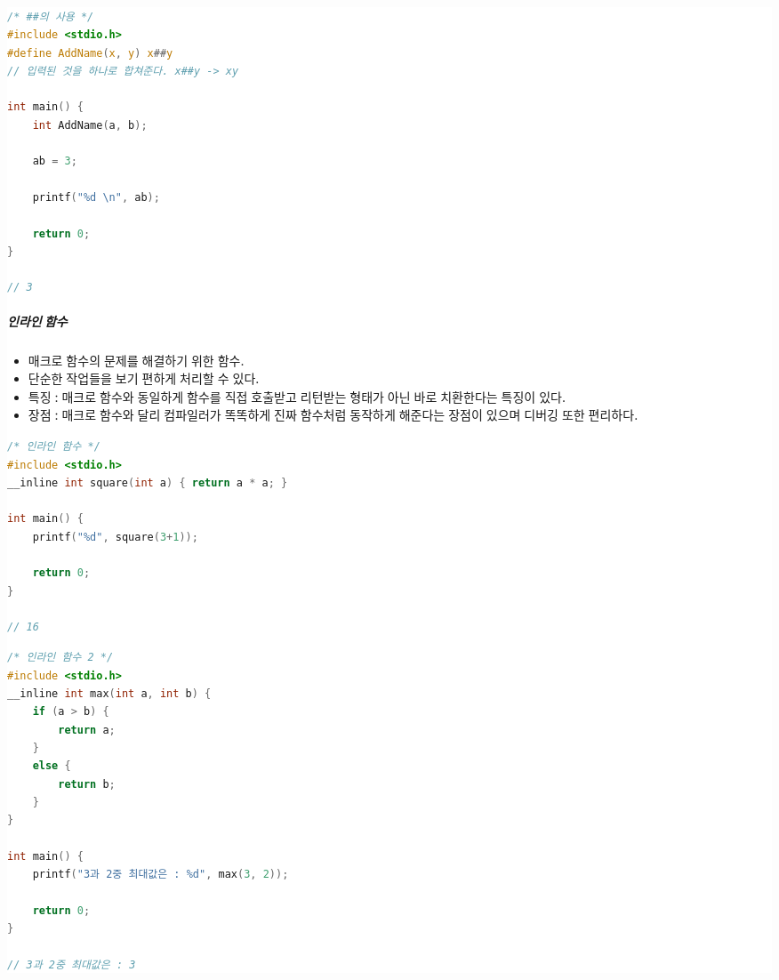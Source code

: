 ```c
/* ##의 사용 */
#include <stdio.h>
#define AddName(x, y) x##y
// 입력된 것을 하나로 합쳐준다. x##y -> xy

int main() {
    int AddName(a, b);

    ab = 3;

    printf("%d \n", ab);

    return 0;
}

// 3
```



##### 인라인 함수

- 매크로 함수의 문제를 해결하기 위한 함수.
- 단순한 작업들을 보기 편하게 처리할 수 있다.
- 특징 : 매크로 함수와 동일하게 함수를 직접 호출받고 리턴받는 형태가 아닌 바로 치환한다는 특징이 있다.
- 장점 : 매크로 함수와 달리 컴파일러가 똑똑하게 진짜 함수처럼 동작하게 해준다는 장점이 있으며 디버깅 또한 편리하다.

```c
/* 인라인 함수 */
#include <stdio.h>
__inline int square(int a) { return a * a; }

int main() {
    printf("%d", square(3+1));

    return 0;
}

// 16
```

```c
/* 인라인 함수 2 */
#include <stdio.h>
__inline int max(int a, int b) {
    if (a > b) {
        return a;
    }
    else {
        return b;
    }
}

int main() {
    printf("3과 2중 최대값은 : %d", max(3, 2));

    return 0;
}

// 3과 2중 최대값은 : 3
```
